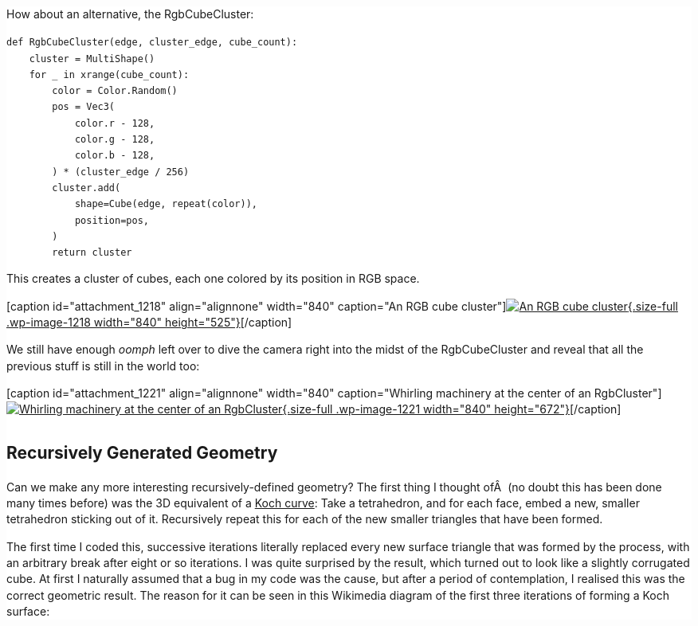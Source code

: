 How about an alternative, the RgbCubeCluster:

``` {lang="python"}
def RgbCubeCluster(edge, cluster_edge, cube_count):
    cluster = MultiShape()
    for _ in xrange(cube_count):
        color = Color.Random()
        pos = Vec3(
            color.r - 128,
            color.g - 128,
            color.b - 128,
        ) * (cluster_edge / 256)
        cluster.add(
            shape=Cube(edge, repeat(color)),
            position=pos,
        )
        return cluster
```

This creates a cluster of cubes, each one colored by its position in RGB
space.

\[caption id="attachment\_1218" align="alignnone" width="840"
caption="An RGB cube cluster"\][![An RGB cube
cluster](http://tartley.com/wp-content/uploads/2010/07/screen-rgb-cluster.png "An RGB cube cluster"){.size-full
.wp-image-1218 width="840"
height="525"}](http://tartley.com/wp-content/uploads/2010/07/screen-rgb-cluster.png)\[/caption\]

We still have enough *oomph* left over to dive the camera right into the
midst of the RgbCubeCluster and reveal that all the previous stuff is
still in the world too:

\[caption id="attachment\_1221" align="alignnone" width="840"
caption="Whirling machinery at the center of an RgbCluster"\][![Whirling
machinery at the center of an
RgbCluster](http://tartley.com/wp-content/uploads/2010/08/screen-rgbcluster-and-everything.png "Whirling machinery at the center of an RgbCluster"){.size-full
.wp-image-1221 width="840"
height="672"}](http://tartley.com/wp-content/uploads/2010/08/screen-rgbcluster-and-everything.png)\[/caption\]

**Recursively Generated Geometry**
----------------------------------

Can we make any more interesting recursively-defined geometry? The first
thing I thought ofÂ  (no doubt this has been done many times before) was
the 3D equivalent of a [Koch
curve](http://en.wikipedia.org/wiki/Koch_curve): Take a tetrahedron, and
for each face, embed a new, smaller tetrahedron sticking out of it.
Recursively repeat this for each of the new smaller triangles that have
been formed.

The first time I coded this, successive iterations literally replaced
every new surface triangle that was formed by the process, with an
arbitrary break after eight or so iterations. I was quite surprised by
the result, which turned out to look like a slightly corrugated cube. At
first I naturally assumed that a bug in my code was the cause, but after
a period of contemplation, I realised this was the correct geometric
result. The reason for it can be seen in this Wikimedia diagram of the
first three iterations of forming a Koch surface:

